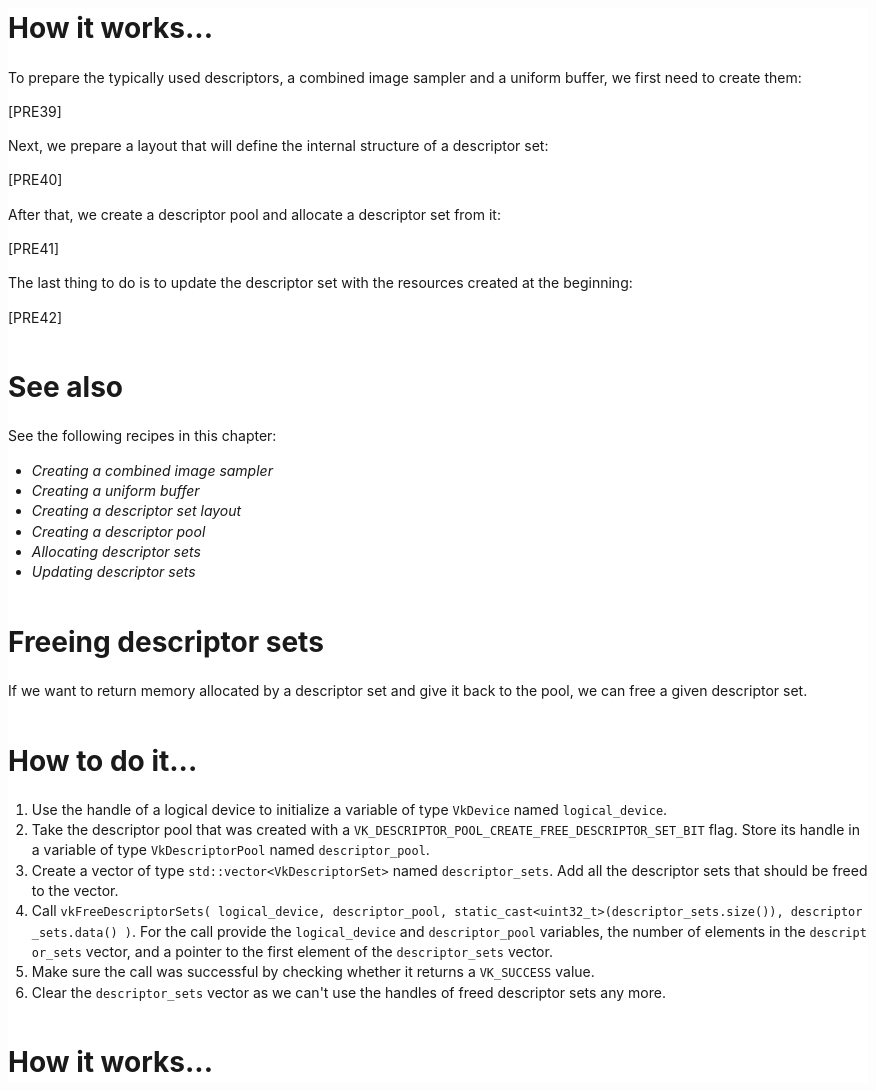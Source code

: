 # How it works...

To prepare the typically used descriptors, a combined image sampler and a uniform buffer, we first need to create them:

[PRE39]

Next, we prepare a layout that will define the internal structure of a descriptor set:

[PRE40]

After that, we create a descriptor pool and allocate a descriptor set from it:

[PRE41]

The last thing to do is to update the descriptor set with the resources created at the beginning:

[PRE42]

# See also

See the following recipes in this chapter:

*   *Creating a combined image sampler*
*   *Creating a uniform buffer*
*   *Creating a descriptor set layout*
*   *Creating a descriptor pool*
*   *Allocating descriptor sets*
*   *Updating descriptor sets*

# Freeing descriptor sets

If we want to return memory allocated by a descriptor set and give it back to the pool, we can free a given descriptor set.

# How to do it...

1.  Use the handle of a logical device to initialize a variable of type `VkDevice` named `logical_device`.
2.  Take the descriptor pool that was created with a `VK_DESCRIPTOR_POOL_CREATE_FREE_DESCRIPTOR_SET_BIT` flag. Store its handle in a variable of type `VkDescriptorPool` named `descriptor_pool`.
3.  Create a vector of type `std::vector<VkDescriptorSet>` named `descriptor_sets`. Add all the descriptor sets that should be freed to the vector.
4.  Call `vkFreeDescriptorSets( logical_device, descriptor_pool, static_cast<uint32_t>(descriptor_sets.size()), descriptor_sets.data() )`. For the call provide the `logical_device` and `descriptor_pool` variables, the number of elements in the `descriptor_sets` vector, and a pointer to the first element of the `descriptor_sets` vector.
5.  Make sure the call was successful by checking whether it returns a `VK_SUCCESS` value.
6.  Clear the `descriptor_sets` vector as we can't use the handles of freed descriptor sets any more.

# How it works...
